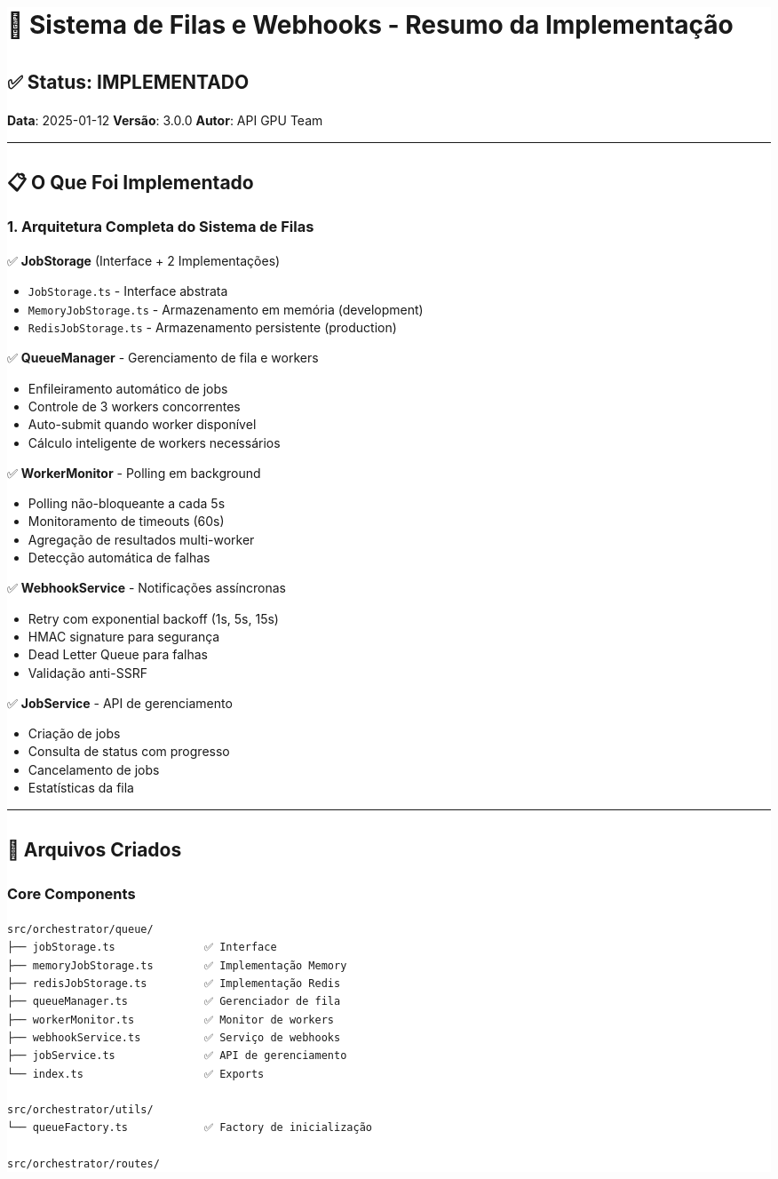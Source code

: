 # 🚀 Sistema de Filas e Webhooks - Resumo da Implementação

## ✅ **Status: IMPLEMENTADO**

**Data**: 2025-01-12
**Versão**: 3.0.0
**Autor**: API GPU Team

---

## 📋 **O Que Foi Implementado**

### **1. Arquitetura Completa do Sistema de Filas**

✅ **JobStorage** (Interface + 2 Implementações)
- `JobStorage.ts` - Interface abstrata
- `MemoryJobStorage.ts` - Armazenamento em memória (development)
- `RedisJobStorage.ts` - Armazenamento persistente (production)

✅ **QueueManager** - Gerenciamento de fila e workers
- Enfileiramento automático de jobs
- Controle de 3 workers concorrentes
- Auto-submit quando worker disponível
- Cálculo inteligente de workers necessários

✅ **WorkerMonitor** - Polling em background
- Polling não-bloqueante a cada 5s
- Monitoramento de timeouts (60s)
- Agregação de resultados multi-worker
- Detecção automática de falhas

✅ **WebhookService** - Notificações assíncronas
- Retry com exponential backoff (1s, 5s, 15s)
- HMAC signature para segurança
- Dead Letter Queue para falhas
- Validação anti-SSRF

✅ **JobService** - API de gerenciamento
- Criação de jobs
- Consulta de status com progresso
- Cancelamento de jobs
- Estatísticas da fila

---

## 📁 **Arquivos Criados**

### **Core Components**
```
src/orchestrator/queue/
├── jobStorage.ts              ✅ Interface
├── memoryJobStorage.ts        ✅ Implementação Memory
├── redisJobStorage.ts         ✅ Implementação Redis
├── queueManager.ts            ✅ Gerenciador de fila
├── workerMonitor.ts           ✅ Monitor de workers
├── webhookService.ts          ✅ Serviço de webhooks
├── jobService.ts              ✅ API de gerenciamento
└── index.ts                   ✅ Exports

src/orchestrator/utils/
└── queueFactory.ts            ✅ Factory de inicialização

src/orchestrator/routes/
```